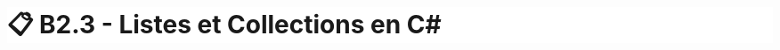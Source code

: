 # 📋 B2.3 - Listes et Collections en C#

<style>
.concept-card {
    background: linear-gradient(135deg, rgba(255, 152, 0, 0.1), rgba(255, 193, 7, 0.05));
    border: 1px solid rgba(255, 152, 0, 0.2);
    border-radius: 15px;
    padding: 1.5rem;
    margin: 1.5rem 0;
    box-shadow: 0 4px 15px rgba(255, 152, 0, 0.1);
    transition: all 0.3s ease;
}

.concept-card:hover {
    transform: translateY(-2px);
    box-shadow: 0 8px 25px rgba(255, 152, 0, 0.15);
}

.concept-icon {
    font-size: 2rem;
    margin-bottom: 1rem;
    display: block;
}

.concept-name {
    font-size: 1.3rem;
    font-weight: 700;
    color: #ff6f00;
    margin-bottom: 0.8rem;
}

.concept-description {
    color: #2c3e50;
    line-height: 1.6;
}

.highlight-fact {
    background: linear-gradient(135deg, rgba(255, 193, 7, 0.1), rgba(255, 152, 0, 0.1));
    border-left: 4px solid #ff9800;
    padding: 1rem 1.5rem;
    margin: 1.5rem 0;
    border-radius: 0 10px 10px 0;
    box-shadow: 0 2px 10px rgba(255, 152, 0, 0.1);
}

.code-example {
    background: #f8f9fa;
    border: 1px solid #e9ecef;
    border-radius: 8px;
    padding: 1rem;
    margin: 1rem 0;
    font-family: 'Courier New', monospace;
}
